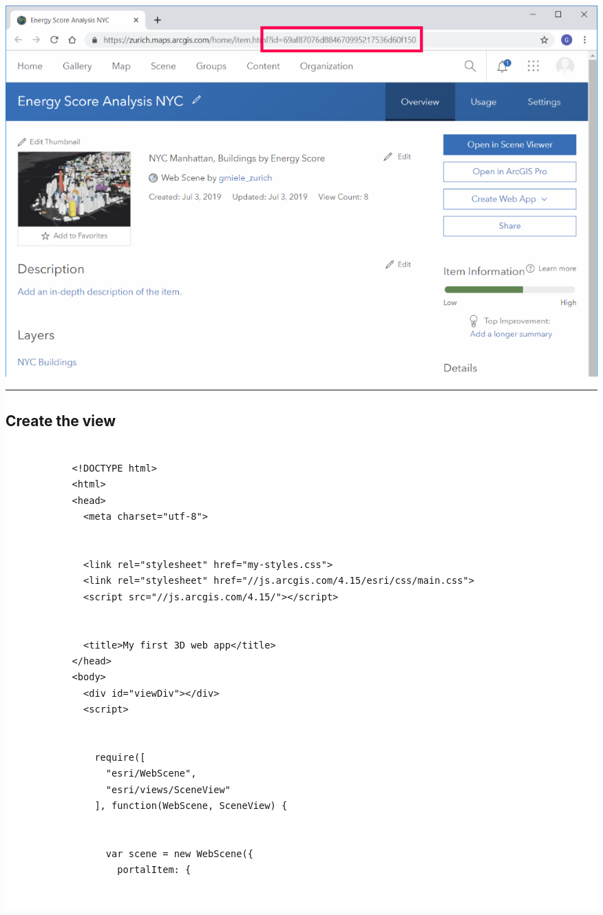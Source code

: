   <img src="./images/fundamentals-3d-web-apps/webscene-portalitem.png" alt="">
</p>

---



## Create the view

<div class="code-snippet" style="max-width: 700px; font-size: 115%; float: none; margin: auto;">
    <pre><code style="margin-bottom: -30px;" class="grey">
  &lt;!DOCTYPE html&gt;
  &lt;html&gt;
  &lt;head&gt;
    &lt;meta charset=&quot;utf-8&quot;&gt;
  </code>
  <code style="margin-bottom: -30px;" class="grey">
    &lt;link rel=&quot;stylesheet&quot; href=&quot;my-styles.css&quot;&gt;
    &lt;link rel=&quot;stylesheet&quot; href=&quot;//js.arcgis.com/4.15/esri/css/main.css&quot;&gt;
    &lt;script src=&quot;//js.arcgis.com/4.15/&quot;&gt;&lt;/script&gt;
  </code>
  <code style="margin-bottom: -30px;" class="grey">
    &lt;title&gt;My first 3D web app&lt;/title&gt;
  &lt;/head&gt;
  &lt;body&gt;
    &lt;div id=&quot;viewDiv&quot;&gt;&lt;/div&gt;
    &lt;script&gt;
  </code>
  <code style="margin-bottom: -30px;" class="grey">
      require([
        "esri/WebScene",
        "esri/views/SceneView"
      ], function(WebScene, SceneView) {
  </code>
  <code style="margin-bottom: -30px;" class="grey">
        var scene = new WebScene({
          portalItem: {